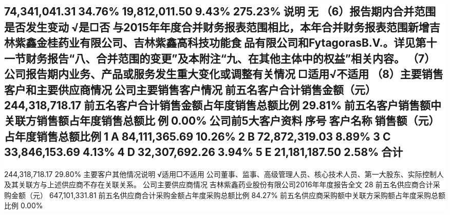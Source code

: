 74,341,041.31
34.76%
19,812,011.50
9.43%
275.23%
说明
无
（6）报告期内合并范围是否发生变动
√是□否
与2015年年度合并财务报表范围相比，本年合并财务报表范围新增吉林紫鑫金桂药业有限公司、吉林紫鑫高科技功能食
品有限公司和FytagorasB.V.。详见第十一节财务报告“八、合并范围的变更”及本附注“九、在其他主体中的权益”相关内容。
（7）公司报告期内业务、产品或服务发生重大变化或调整有关情况
□适用√不适用
（8）主要销售客户和主要供应商情况
公司主要销售客户情况
前五名客户合计销售金额（元）
244,318,718.17
前五名客户合计销售金额占年度销售总额比例
29.81%
前五名客户销售额中关联方销售额占年度销售总额比
例
0.00%
公司前5大客户资料
序号
客户名称
销售额（元）
占年度销售总额比例
1
A
84,111,365.69
10.26%
2
B
72,872,319.03
8.89%
3
C
33,846,153.69
4.13%
4
D
32,307,692.26
3.94%
5
E
21,181,187.50
2.58%
合计
--
244,318,718.17
29.80%
主要客户其他情况说明
√适用□不适用
公司董事、监事、高级管理人员、核心技术人员、第一大股东、实际控制人及其关联方与上述供应商不存在关联关系。
公司主要供应商情况
吉林紫鑫药业股份有限公司2016年年度报告全文
28
前五名供应商合计采购金额（元）
647,101,331.81
前五名供应商合计采购金额占年度采购总额比例
84.27%
前五名供应商采购额中关联方采购额占年度采购总额
比例
0.00%